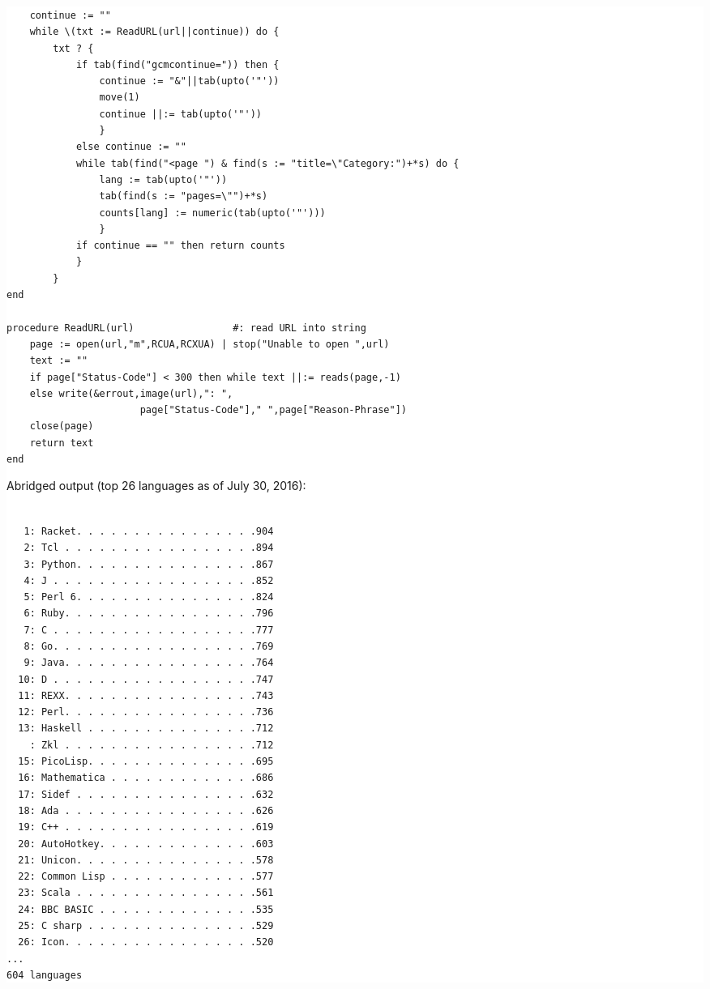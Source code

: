 ```unicon
    continue := ""
    while \(txt := ReadURL(url||continue)) do {
        txt ? {
            if tab(find("gcmcontinue=")) then {
                continue := "&"||tab(upto('"'))
                move(1)
                continue ||:= tab(upto('"'))
                }
            else continue := ""
            while tab(find("<page ") & find(s := "title=\"Category:")+*s) do {
                lang := tab(upto('"'))
                tab(find(s := "pages=\"")+*s)
                counts[lang] := numeric(tab(upto('"')))
                }
            if continue == "" then return counts
            }
        }
end

procedure ReadURL(url)                 #: read URL into string
    page := open(url,"m",RCUA,RCXUA) | stop("Unable to open ",url)
    text := ""
    if page["Status-Code"] < 300 then while text ||:= reads(page,-1)
    else write(&errout,image(url),": ",
                       page["Status-Code"]," ",page["Reason-Phrase"])
    close(page)
    return text
end
```


Abridged output (top 26 languages as of July 30, 2016):

```txt

   1: Racket. . . . . . . . . . . . . . . .904
   2: Tcl . . . . . . . . . . . . . . . . .894
   3: Python. . . . . . . . . . . . . . . .867
   4: J . . . . . . . . . . . . . . . . . .852
   5: Perl 6. . . . . . . . . . . . . . . .824
   6: Ruby. . . . . . . . . . . . . . . . .796
   7: C . . . . . . . . . . . . . . . . . .777
   8: Go. . . . . . . . . . . . . . . . . .769
   9: Java. . . . . . . . . . . . . . . . .764
  10: D . . . . . . . . . . . . . . . . . .747
  11: REXX. . . . . . . . . . . . . . . . .743
  12: Perl. . . . . . . . . . . . . . . . .736
  13: Haskell . . . . . . . . . . . . . . .712
    : Zkl . . . . . . . . . . . . . . . . .712
  15: PicoLisp. . . . . . . . . . . . . . .695
  16: Mathematica . . . . . . . . . . . . .686
  17: Sidef . . . . . . . . . . . . . . . .632
  18: Ada . . . . . . . . . . . . . . . . .626
  19: C++ . . . . . . . . . . . . . . . . .619
  20: AutoHotkey. . . . . . . . . . . . . .603
  21: Unicon. . . . . . . . . . . . . . . .578
  22: Common Lisp . . . . . . . . . . . . .577
  23: Scala . . . . . . . . . . . . . . . .561
  24: BBC BASIC . . . . . . . . . . . . . .535
  25: C sharp . . . . . . . . . . . . . . .529
  26: Icon. . . . . . . . . . . . . . . . .520
...
604 languages

```